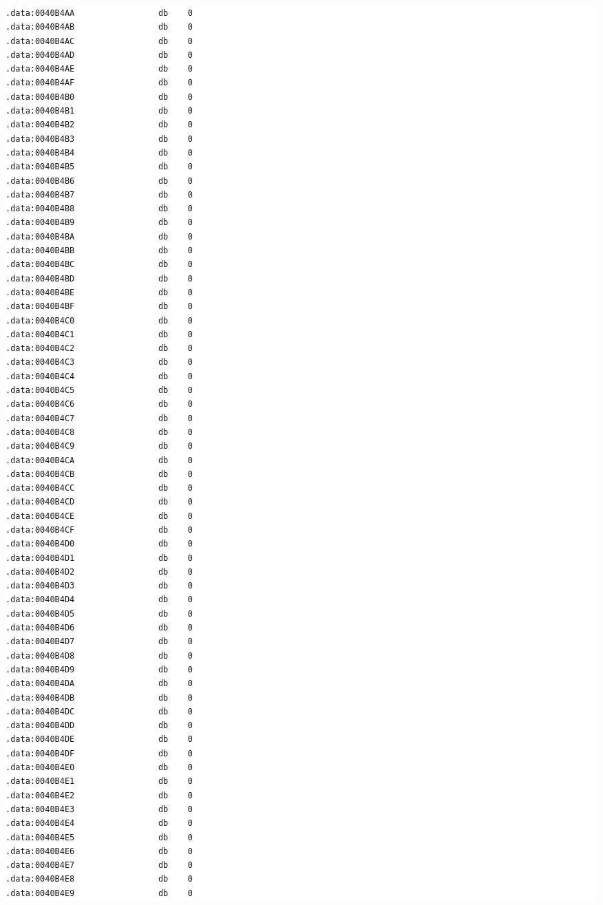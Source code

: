     .data:0040B4AA                 db    0
    .data:0040B4AB                 db    0
    .data:0040B4AC                 db    0
    .data:0040B4AD                 db    0
    .data:0040B4AE                 db    0
    .data:0040B4AF                 db    0
    .data:0040B4B0                 db    0
    .data:0040B4B1                 db    0
    .data:0040B4B2                 db    0
    .data:0040B4B3                 db    0
    .data:0040B4B4                 db    0
    .data:0040B4B5                 db    0
    .data:0040B4B6                 db    0
    .data:0040B4B7                 db    0
    .data:0040B4B8                 db    0
    .data:0040B4B9                 db    0
    .data:0040B4BA                 db    0
    .data:0040B4BB                 db    0
    .data:0040B4BC                 db    0
    .data:0040B4BD                 db    0
    .data:0040B4BE                 db    0
    .data:0040B4BF                 db    0
    .data:0040B4C0                 db    0
    .data:0040B4C1                 db    0
    .data:0040B4C2                 db    0
    .data:0040B4C3                 db    0
    .data:0040B4C4                 db    0
    .data:0040B4C5                 db    0
    .data:0040B4C6                 db    0
    .data:0040B4C7                 db    0
    .data:0040B4C8                 db    0
    .data:0040B4C9                 db    0
    .data:0040B4CA                 db    0
    .data:0040B4CB                 db    0
    .data:0040B4CC                 db    0
    .data:0040B4CD                 db    0
    .data:0040B4CE                 db    0
    .data:0040B4CF                 db    0
    .data:0040B4D0                 db    0
    .data:0040B4D1                 db    0
    .data:0040B4D2                 db    0
    .data:0040B4D3                 db    0
    .data:0040B4D4                 db    0
    .data:0040B4D5                 db    0
    .data:0040B4D6                 db    0
    .data:0040B4D7                 db    0
    .data:0040B4D8                 db    0
    .data:0040B4D9                 db    0
    .data:0040B4DA                 db    0
    .data:0040B4DB                 db    0
    .data:0040B4DC                 db    0
    .data:0040B4DD                 db    0
    .data:0040B4DE                 db    0
    .data:0040B4DF                 db    0
    .data:0040B4E0                 db    0
    .data:0040B4E1                 db    0
    .data:0040B4E2                 db    0
    .data:0040B4E3                 db    0
    .data:0040B4E4                 db    0
    .data:0040B4E5                 db    0
    .data:0040B4E6                 db    0
    .data:0040B4E7                 db    0
    .data:0040B4E8                 db    0
    .data:0040B4E9                 db    0